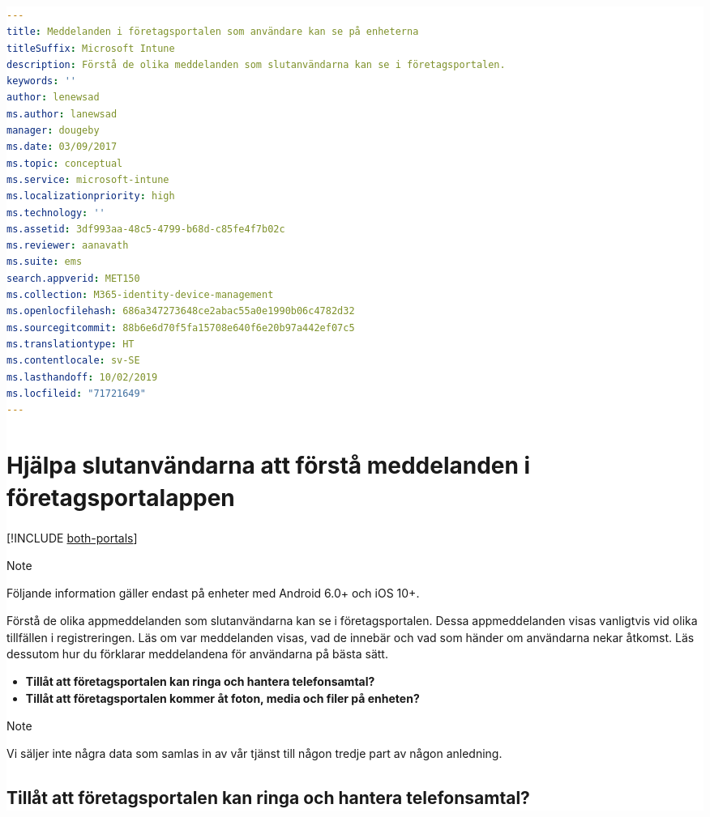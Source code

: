 ```yaml
---
title: Meddelanden i företagsportalen som användare kan se på enheterna
titleSuffix: Microsoft Intune
description: Förstå de olika meddelanden som slutanvändarna kan se i företagsportalen.
keywords: ''
author: lenewsad
ms.author: lanewsad
manager: dougeby
ms.date: 03/09/2017
ms.topic: conceptual
ms.service: microsoft-intune
ms.localizationpriority: high
ms.technology: ''
ms.assetid: 3df993aa-48c5-4799-b68d-c85fe4f7b02c
ms.reviewer: aanavath
ms.suite: ems
search.appverid: MET150
ms.collection: M365-identity-device-management
ms.openlocfilehash: 686a347273648ce2abac55a0e1990b06c4782d32
ms.sourcegitcommit: 88b6e6d70f5fa15708e640f6e20b97a442ef07c5
ms.translationtype: HT
ms.contentlocale: sv-SE
ms.lasthandoff: 10/02/2019
ms.locfileid: "71721649"
---
```

# <a name="help-end-users-understand-company-portal-app-messages"></a>Hjälpa slutanvändarna att förstå meddelanden i företagsportalappen

[!INCLUDE [both-portals](../../intune-classic/includes/note-for-both-portals.md)]

> [!NOTE]
> Följande information gäller endast på enheter med Android 6.0+ och iOS 10+.

Förstå de olika appmeddelanden som slutanvändarna kan se i företagsportalen. Dessa appmeddelanden visas vanligtvis vid olika tillfällen i registreringen. Läs om var meddelanden visas, vad de innebär och vad som händer om användarna nekar åtkomst. Läs dessutom hur du förklarar meddelandena för användarna på bästa sätt.

- __Tillåt att företagsportalen kan ringa och hantera telefonsamtal?__
- __Tillåt att företagsportalen kommer åt foton, media och filer på enheten?__

> [!NOTE]
> Vi säljer inte några data som samlas in av vår tjänst till någon tredje part av någon anledning.

## <a name="allow-company-portal-to-make-and-manage-phone-calls"></a>Tillåt att företagsportalen kan ringa och hantera telefonsamtal?
